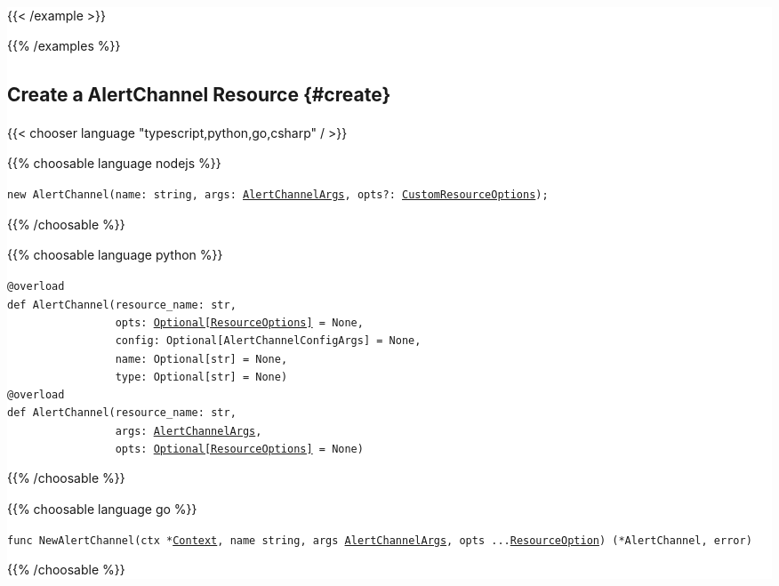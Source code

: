 
{{< /example >}}





{{% /examples %}}




## Create a AlertChannel Resource {#create}
{{< chooser language "typescript,python,go,csharp" / >}}


{{% choosable language nodejs %}}
<div class="highlight"><pre class="chroma"><code class="language-typescript" data-lang="typescript"><span class="k">new </span><span class="nx">AlertChannel</span><span class="p">(</span><span class="nx">name</span><span class="p">:</span> <span class="nx">string</span><span class="p">,</span> <span class="nx">args</span><span class="p">:</span> <span class="nx"><a href="#inputs">AlertChannelArgs</a></span><span class="p">,</span> <span class="nx">opts</span><span class="p">?:</span> <span class="nx"><a href="/docs/reference/pkg/nodejs/pulumi/pulumi/#CustomResourceOptions">CustomResourceOptions</a></span><span class="p">);</span></code></pre></div>
{{% /choosable %}}

{{% choosable language python %}}
<div class="highlight"><pre class="chroma"><code class="language-python" data-lang="python"><span class=nd>@overload</span>
<span class="k">def </span><span class="nx">AlertChannel</span><span class="p">(</span><span class="nx">resource_name</span><span class="p">:</span> <span class="nx">str</span><span class="p">,</span>
                 <span class="nx">opts</span><span class="p">:</span> <span class="nx"><a href="/docs/reference/pkg/python/pulumi/#pulumi.ResourceOptions">Optional[ResourceOptions]</a></span> = None<span class="p">,</span>
                 <span class="nx">config</span><span class="p">:</span> <span class="nx">Optional[AlertChannelConfigArgs]</span> = None<span class="p">,</span>
                 <span class="nx">name</span><span class="p">:</span> <span class="nx">Optional[str]</span> = None<span class="p">,</span>
                 <span class="nx">type</span><span class="p">:</span> <span class="nx">Optional[str]</span> = None<span class="p">)</span>
<span class=nd>@overload</span>
<span class="k">def </span><span class="nx">AlertChannel</span><span class="p">(</span><span class="nx">resource_name</span><span class="p">:</span> <span class="nx">str</span><span class="p">,</span>
                 <span class="nx">args</span><span class="p">:</span> <span class="nx"><a href="#inputs">AlertChannelArgs</a></span><span class="p">,</span>
                 <span class="nx">opts</span><span class="p">:</span> <span class="nx"><a href="/docs/reference/pkg/python/pulumi/#pulumi.ResourceOptions">Optional[ResourceOptions]</a></span> = None<span class="p">)</span></code></pre></div>
{{% /choosable %}}

{{% choosable language go %}}
<div class="highlight"><pre class="chroma"><code class="language-go" data-lang="go"><span class="k">func </span><span class="nx">NewAlertChannel</span><span class="p">(</span><span class="nx">ctx</span><span class="p"> *</span><span class="nx"><a href="https://pkg.go.dev/github.com/pulumi/pulumi/sdk/v3/go/pulumi?tab=doc#Context">Context</a></span><span class="p">,</span> <span class="nx">name</span><span class="p"> </span><span class="nx">string</span><span class="p">,</span> <span class="nx">args</span><span class="p"> </span><span class="nx"><a href="#inputs">AlertChannelArgs</a></span><span class="p">,</span> <span class="nx">opts</span><span class="p"> ...</span><span class="nx"><a href="https://pkg.go.dev/github.com/pulumi/pulumi/sdk/v3/go/pulumi?tab=doc#ResourceOption">ResourceOption</a></span><span class="p">) (*<span class="nx">AlertChannel</span>, error)</span></code></pre></div>
{{% /choosable %}}

